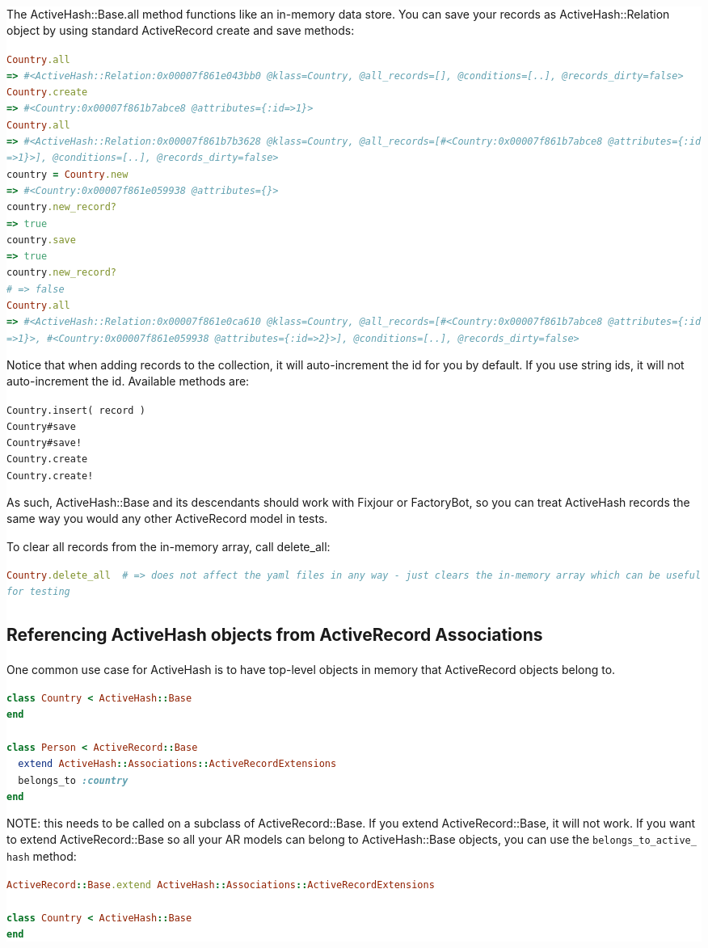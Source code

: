 The ActiveHash::Base.all method functions like an in-memory data store. You can save your records as ActiveHash::Relation object by using standard ActiveRecord create and save methods:
```ruby
Country.all
=> #<ActiveHash::Relation:0x00007f861e043bb0 @klass=Country, @all_records=[], @conditions=[..], @records_dirty=false>
Country.create
=> #<Country:0x00007f861b7abce8 @attributes={:id=>1}>
Country.all
=> #<ActiveHash::Relation:0x00007f861b7b3628 @klass=Country, @all_records=[#<Country:0x00007f861b7abce8 @attributes={:id=>1}>], @conditions=[..], @records_dirty=false>
country = Country.new
=> #<Country:0x00007f861e059938 @attributes={}>
country.new_record?
=> true
country.save
=> true
country.new_record?
# => false
Country.all
=> #<ActiveHash::Relation:0x00007f861e0ca610 @klass=Country, @all_records=[#<Country:0x00007f861b7abce8 @attributes={:id=>1}>, #<Country:0x00007f861e059938 @attributes={:id=>2}>], @conditions=[..], @records_dirty=false>
```
Notice that when adding records to the collection, it will auto-increment the id for you by default.  If you use string ids, it will not auto-increment the id.  Available methods are:
```
Country.insert( record )
Country#save
Country#save!
Country.create
Country.create!
```
As such, ActiveHash::Base and its descendants should work with Fixjour or FactoryBot, so you can treat ActiveHash records the same way you would any other ActiveRecord model in tests.

To clear all records from the in-memory array, call delete_all:
```ruby
Country.delete_all  # => does not affect the yaml files in any way - just clears the in-memory array which can be useful for testing
```
## Referencing ActiveHash objects from ActiveRecord Associations

One common use case for ActiveHash is to have top-level objects in memory that ActiveRecord objects belong to.

```ruby
class Country < ActiveHash::Base
end

class Person < ActiveRecord::Base
  extend ActiveHash::Associations::ActiveRecordExtensions
  belongs_to :country
end
```
NOTE: this needs to be called on a subclass of ActiveRecord::Base.  If you extend ActiveRecord::Base, it will not work.
If you want to extend ActiveRecord::Base so all your AR models can belong to ActiveHash::Base objects, you can use the
`belongs_to_active_hash` method:
```ruby
ActiveRecord::Base.extend ActiveHash::Associations::ActiveRecordExtensions

class Country < ActiveHash::Base
end
```